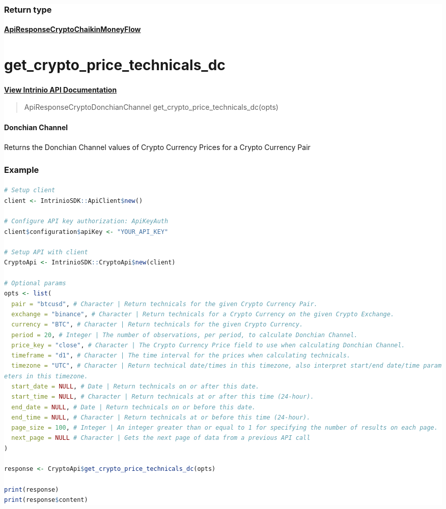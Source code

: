 [//]: # (END_PARAMETERS)

### Return type

[**ApiResponseCryptoChaikinMoneyFlow**](ApiResponseCryptoChaikinMoneyFlow.md)

[//]: # (END_OPERATION)


[//]: # (START_OPERATION)

[//]: # (CLASS:IntrinioSDK::CryptoApi)

[//]: # (METHOD:get_crypto_price_technicals_dc)

[//]: # (RETURN_TYPE:IntrinioSDK::ApiResponseCryptoDonchianChannel)

[//]: # (RETURN_TYPE_KIND:object)

[//]: # (RETURN_TYPE_DOC:ApiResponseCryptoDonchianChannel.md)

[//]: # (OPERATION:get_crypto_price_technicals_dc_v2)

[//]: # (ENDPOINT:/crypto/prices/technicals/dc)

[//]: # (DOCUMENT_LINK:CryptoApi.md#get_crypto_price_technicals_dc)

# **get_crypto_price_technicals_dc**

[**View Intrinio API Documentation**](https://docs.intrinio.com/documentation/r/get_crypto_price_technicals_dc_v2)

[//]: # (START_OVERVIEW)

> ApiResponseCryptoDonchianChannel get_crypto_price_technicals_dc(opts)

#### Donchian Channel


Returns the Donchian Channel values of Crypto Currency Prices for a Crypto Currency Pair

[//]: # (END_OVERVIEW)

### Example

[//]: # (START_CODE_EXAMPLE)
```r
# Setup client
client <- IntrinioSDK::ApiClient$new()

# Configure API key authorization: ApiKeyAuth
client$configuration$apiKey <- "YOUR_API_KEY"

# Setup API with client
CryptoApi <- IntrinioSDK::CryptoApi$new(client)

# Optional params
opts <- list(
  pair = "btcusd", # Character | Return technicals for the given Crypto Currency Pair.
  exchange = "binance", # Character | Return technicals for a Crypto Currency on the given Crypto Exchange.
  currency = "BTC", # Character | Return technicals for the given Crypto Currency.
  period = 20, # Integer | The number of observations, per period, to calculate Donchian Channel.
  price_key = "close", # Character | The Crypto Currency Price field to use when calculating Donchian Channel.
  timeframe = "d1", # Character | The time interval for the prices when calculating technicals.
  timezone = "UTC", # Character | Return technical date/times in this timezone, also interpret start/end date/time parameters in this timezone.
  start_date = NULL, # Date | Return technicals on or after this date.
  start_time = NULL, # Character | Return technicals at or after this time (24-hour).
  end_date = NULL, # Date | Return technicals on or before this date.
  end_time = NULL, # Character | Return technicals at or before this time (24-hour).
  page_size = 100, # Integer | An integer greater than or equal to 1 for specifying the number of results on each page.
  next_page = NULL # Character | Gets the next page of data from a previous API call
)

response <- CryptoApi$get_crypto_price_technicals_dc(opts)

print(response)
print(response$content)
```


[//]: # (METHOD:get_crypto_book_asks)
[//]: # (RETURN_TYPE:IntrinioSDK::ApiResponseCryptoBookAsks)
[//]: # (RETURN_TYPE_DOC:ApiResponseCryptoBookAsks.md)
[//]: # (OPERATION:get_crypto_book_asks_v2)
[//]: # (ENDPOINT:/crypto/book/asks)
[//]: # (DOCUMENT_LINK:CryptoApi.md#get_crypto_book_asks)
[//]: # (END_CODE_EXAMPLE)
[//]: # (START_DEFINITION)
[//]: # (START_PARAMETERS)
[//]: # (METHOD:get_crypto_book_bids)
[//]: # (RETURN_TYPE:IntrinioSDK::ApiResponseCryptoBookBids)
[//]: # (RETURN_TYPE_DOC:ApiResponseCryptoBookBids.md)
[//]: # (OPERATION:get_crypto_book_bids_v2)
[//]: # (ENDPOINT:/crypto/book/bids)
[//]: # (DOCUMENT_LINK:CryptoApi.md#get_crypto_book_bids)
[//]: # (END_CODE_EXAMPLE)
[//]: # (START_DEFINITION)
[//]: # (START_PARAMETERS)
[//]: # (METHOD:get_crypto_book_summary)
[//]: # (RETURN_TYPE:IntrinioSDK::ApiResponseCryptoBook)
[//]: # (RETURN_TYPE_DOC:ApiResponseCryptoBook.md)
[//]: # (OPERATION:get_crypto_book_summary_v2)
[//]: # (ENDPOINT:/crypto/book)
[//]: # (DOCUMENT_LINK:CryptoApi.md#get_crypto_book_summary)
[//]: # (END_CODE_EXAMPLE)
[//]: # (START_DEFINITION)
[//]: # (START_PARAMETERS)
[//]: # (METHOD:get_crypto_currencies)
[//]: # (RETURN_TYPE:IntrinioSDK::ApiResponseCryptoCurrencies)
[//]: # (RETURN_TYPE_DOC:ApiResponseCryptoCurrencies.md)
[//]: # (OPERATION:get_crypto_currencies_v2)
[//]: # (ENDPOINT:/crypto/currencies)
[//]: # (DOCUMENT_LINK:CryptoApi.md#get_crypto_currencies)
[//]: # (END_CODE_EXAMPLE)
[//]: # (START_DEFINITION)
[//]: # (START_PARAMETERS)
[//]: # (METHOD:get_crypto_exchanges)
[//]: # (RETURN_TYPE:IntrinioSDK::ApiResponseCryptoExchanges)
[//]: # (RETURN_TYPE_DOC:ApiResponseCryptoExchanges.md)
[//]: # (OPERATION:get_crypto_exchanges_v2)
[//]: # (ENDPOINT:/crypto/exchanges)
[//]: # (DOCUMENT_LINK:CryptoApi.md#get_crypto_exchanges)
[//]: # (END_CODE_EXAMPLE)
[//]: # (START_DEFINITION)
[//]: # (START_PARAMETERS)
[//]: # (METHOD:get_crypto_pairs)
[//]: # (RETURN_TYPE:IntrinioSDK::ApiResponseCryptoPairs)
[//]: # (RETURN_TYPE_DOC:ApiResponseCryptoPairs.md)
[//]: # (OPERATION:get_crypto_pairs_v2)
[//]: # (ENDPOINT:/crypto/pairs)
[//]: # (DOCUMENT_LINK:CryptoApi.md#get_crypto_pairs)
[//]: # (END_CODE_EXAMPLE)
[//]: # (START_DEFINITION)
[//]: # (START_PARAMETERS)
[//]: # (METHOD:get_crypto_price_technicals_adi)
[//]: # (RETURN_TYPE:IntrinioSDK::ApiResponseCryptoAccumulationDistributionIndex)
[//]: # (RETURN_TYPE_DOC:ApiResponseCryptoAccumulationDistributionIndex.md)
[//]: # (OPERATION:get_crypto_price_technicals_adi_v2)
[//]: # (ENDPOINT:/crypto/prices/technicals/adi)
[//]: # (DOCUMENT_LINK:CryptoApi.md#get_crypto_price_technicals_adi)
[//]: # (END_CODE_EXAMPLE)
[//]: # (START_DEFINITION)
[//]: # (START_PARAMETERS)
[//]: # (METHOD:get_crypto_price_technicals_adtv)
[//]: # (RETURN_TYPE:IntrinioSDK::ApiResponseCryptoAverageDailyTradingVolume)
[//]: # (RETURN_TYPE_DOC:ApiResponseCryptoAverageDailyTradingVolume.md)
[//]: # (OPERATION:get_crypto_price_technicals_adtv_v2)
[//]: # (ENDPOINT:/crypto/prices/technicals/adtv)
[//]: # (DOCUMENT_LINK:CryptoApi.md#get_crypto_price_technicals_adtv)
[//]: # (END_CODE_EXAMPLE)
[//]: # (START_DEFINITION)
[//]: # (START_PARAMETERS)
[//]: # (METHOD:get_crypto_price_technicals_adx)
[//]: # (RETURN_TYPE:IntrinioSDK::ApiResponseCryptoAverageDirectionalIndex)
[//]: # (RETURN_TYPE_DOC:ApiResponseCryptoAverageDirectionalIndex.md)
[//]: # (OPERATION:get_crypto_price_technicals_adx_v2)
[//]: # (ENDPOINT:/crypto/prices/technicals/adx)
[//]: # (DOCUMENT_LINK:CryptoApi.md#get_crypto_price_technicals_adx)
[//]: # (END_CODE_EXAMPLE)
[//]: # (START_DEFINITION)
[//]: # (START_PARAMETERS)
[//]: # (METHOD:get_crypto_price_technicals_ao)
[//]: # (RETURN_TYPE:IntrinioSDK::ApiResponseCryptoAwesomeOscillator)
[//]: # (RETURN_TYPE_DOC:ApiResponseCryptoAwesomeOscillator.md)
[//]: # (OPERATION:get_crypto_price_technicals_ao_v2)
[//]: # (ENDPOINT:/crypto/prices/technicals/ao)
[//]: # (DOCUMENT_LINK:CryptoApi.md#get_crypto_price_technicals_ao)
[//]: # (END_CODE_EXAMPLE)
[//]: # (START_DEFINITION)
[//]: # (START_PARAMETERS)
[//]: # (METHOD:get_crypto_price_technicals_atr)
[//]: # (RETURN_TYPE:IntrinioSDK::ApiResponseCryptoAverageTrueRange)
[//]: # (RETURN_TYPE_DOC:ApiResponseCryptoAverageTrueRange.md)
[//]: # (OPERATION:get_crypto_price_technicals_atr_v2)
[//]: # (ENDPOINT:/crypto/prices/technicals/atr)
[//]: # (DOCUMENT_LINK:CryptoApi.md#get_crypto_price_technicals_atr)
[//]: # (END_CODE_EXAMPLE)
[//]: # (START_DEFINITION)
[//]: # (START_PARAMETERS)
[//]: # (METHOD:get_crypto_price_technicals_bb)
[//]: # (RETURN_TYPE:IntrinioSDK::ApiResponseCryptoBollingerBands)
[//]: # (RETURN_TYPE_DOC:ApiResponseCryptoBollingerBands.md)
[//]: # (OPERATION:get_crypto_price_technicals_bb_v2)
[//]: # (ENDPOINT:/crypto/prices/technicals/bb)
[//]: # (DOCUMENT_LINK:CryptoApi.md#get_crypto_price_technicals_bb)
[//]: # (END_CODE_EXAMPLE)
[//]: # (START_DEFINITION)
[//]: # (START_PARAMETERS)
[//]: # (METHOD:get_crypto_price_technicals_cci)
[//]: # (RETURN_TYPE:IntrinioSDK::ApiResponseCryptoCommodityChannelIndex)
[//]: # (RETURN_TYPE_DOC:ApiResponseCryptoCommodityChannelIndex.md)
[//]: # (OPERATION:get_crypto_price_technicals_cci_v2)
[//]: # (ENDPOINT:/crypto/prices/technicals/cci)
[//]: # (DOCUMENT_LINK:CryptoApi.md#get_crypto_price_technicals_cci)
[//]: # (END_CODE_EXAMPLE)
[//]: # (START_DEFINITION)
[//]: # (START_PARAMETERS)
[//]: # (METHOD:get_crypto_price_technicals_cmf)
[//]: # (RETURN_TYPE:IntrinioSDK::ApiResponseCryptoChaikinMoneyFlow)
[//]: # (RETURN_TYPE_DOC:ApiResponseCryptoChaikinMoneyFlow.md)
[//]: # (OPERATION:get_crypto_price_technicals_cmf_v2)
[//]: # (ENDPOINT:/crypto/prices/technicals/cmf)
[//]: # (DOCUMENT_LINK:CryptoApi.md#get_crypto_price_technicals_cmf)
[//]: # (END_CODE_EXAMPLE)
[//]: # (START_DEFINITION)
[//]: # (START_PARAMETERS)
[//]: # (END_CODE_EXAMPLE)
[//]: # (START_DEFINITION)
[//]: # (START_PARAMETERS)
[//]: # (METHOD:get_crypto_price_technicals_dpo)
[//]: # (RETURN_TYPE:IntrinioSDK::ApiResponseCryptoDetrendedPriceOscillator)
[//]: # (RETURN_TYPE_DOC:ApiResponseCryptoDetrendedPriceOscillator.md)
[//]: # (OPERATION:get_crypto_price_technicals_dpo_v2)
[//]: # (ENDPOINT:/crypto/prices/technicals/dpo)
[//]: # (DOCUMENT_LINK:CryptoApi.md#get_crypto_price_technicals_dpo)
[//]: # (END_CODE_EXAMPLE)
[//]: # (START_DEFINITION)
[//]: # (START_PARAMETERS)
[//]: # (METHOD:get_crypto_price_technicals_eom)
[//]: # (RETURN_TYPE:IntrinioSDK::ApiResponseCryptoEaseOfMovement)
[//]: # (RETURN_TYPE_DOC:ApiResponseCryptoEaseOfMovement.md)
[//]: # (OPERATION:get_crypto_price_technicals_eom_v2)
[//]: # (ENDPOINT:/crypto/prices/technicals/eom)
[//]: # (DOCUMENT_LINK:CryptoApi.md#get_crypto_price_technicals_eom)
[//]: # (END_CODE_EXAMPLE)
[//]: # (START_DEFINITION)
[//]: # (START_PARAMETERS)
[//]: # (METHOD:get_crypto_price_technicals_fi)
[//]: # (RETURN_TYPE:IntrinioSDK::ApiResponseCryptoForceIndex)
[//]: # (RETURN_TYPE_DOC:ApiResponseCryptoForceIndex.md)
[//]: # (OPERATION:get_crypto_price_technicals_fi_v2)
[//]: # (ENDPOINT:/crypto/prices/technicals/fi)
[//]: # (DOCUMENT_LINK:CryptoApi.md#get_crypto_price_technicals_fi)
[//]: # (END_CODE_EXAMPLE)
[//]: # (START_DEFINITION)
[//]: # (START_PARAMETERS)
[//]: # (METHOD:get_crypto_price_technicals_ichimoku)
[//]: # (RETURN_TYPE:IntrinioSDK::ApiResponseCryptoIchimokuKinkoHyo)
[//]: # (RETURN_TYPE_DOC:ApiResponseCryptoIchimokuKinkoHyo.md)
[//]: # (OPERATION:get_crypto_price_technicals_ichimoku_v2)
[//]: # (ENDPOINT:/crypto/prices/technicals/ichimoku)
[//]: # (DOCUMENT_LINK:CryptoApi.md#get_crypto_price_technicals_ichimoku)
[//]: # (END_CODE_EXAMPLE)
[//]: # (START_DEFINITION)
[//]: # (START_PARAMETERS)
[//]: # (METHOD:get_crypto_price_technicals_kc)
[//]: # (RETURN_TYPE:IntrinioSDK::ApiResponseCryptoKeltnerChannel)
[//]: # (RETURN_TYPE_DOC:ApiResponseCryptoKeltnerChannel.md)
[//]: # (OPERATION:get_crypto_price_technicals_kc_v2)
[//]: # (ENDPOINT:/crypto/prices/technicals/kc)
[//]: # (DOCUMENT_LINK:CryptoApi.md#get_crypto_price_technicals_kc)
[//]: # (END_CODE_EXAMPLE)
[//]: # (START_DEFINITION)
[//]: # (START_PARAMETERS)
[//]: # (METHOD:get_crypto_price_technicals_kst)
[//]: # (RETURN_TYPE:IntrinioSDK::ApiResponseCryptoKnowSureThing)
[//]: # (RETURN_TYPE_DOC:ApiResponseCryptoKnowSureThing.md)
[//]: # (OPERATION:get_crypto_price_technicals_kst_v2)
[//]: # (ENDPOINT:/crypto/prices/technicals/kst)
[//]: # (DOCUMENT_LINK:CryptoApi.md#get_crypto_price_technicals_kst)
[//]: # (END_CODE_EXAMPLE)
[//]: # (START_DEFINITION)
[//]: # (START_PARAMETERS)
[//]: # (METHOD:get_crypto_price_technicals_macd)
[//]: # (RETURN_TYPE:IntrinioSDK::ApiResponseCryptoMovingAverageConvergenceDivergence)
[//]: # (RETURN_TYPE_DOC:ApiResponseCryptoMovingAverageConvergenceDivergence.md)
[//]: # (OPERATION:get_crypto_price_technicals_macd_v2)
[//]: # (ENDPOINT:/crypto/prices/technicals/macd)
[//]: # (DOCUMENT_LINK:CryptoApi.md#get_crypto_price_technicals_macd)
[//]: # (END_CODE_EXAMPLE)
[//]: # (START_DEFINITION)
[//]: # (START_PARAMETERS)
[//]: # (METHOD:get_crypto_price_technicals_mfi)
[//]: # (RETURN_TYPE:IntrinioSDK::ApiResponseCryptoMoneyFlowIndex)
[//]: # (RETURN_TYPE_DOC:ApiResponseCryptoMoneyFlowIndex.md)
[//]: # (OPERATION:get_crypto_price_technicals_mfi_v2)
[//]: # (ENDPOINT:/crypto/prices/technicals/mfi)
[//]: # (DOCUMENT_LINK:CryptoApi.md#get_crypto_price_technicals_mfi)
[//]: # (END_CODE_EXAMPLE)
[//]: # (START_DEFINITION)
[//]: # (START_PARAMETERS)
[//]: # (METHOD:get_crypto_price_technicals_mi)
[//]: # (RETURN_TYPE:IntrinioSDK::ApiResponseCryptoMassIndex)
[//]: # (RETURN_TYPE_DOC:ApiResponseCryptoMassIndex.md)
[//]: # (OPERATION:get_crypto_price_technicals_mi_v2)
[//]: # (ENDPOINT:/crypto/prices/technicals/mi)
[//]: # (DOCUMENT_LINK:CryptoApi.md#get_crypto_price_technicals_mi)
[//]: # (END_CODE_EXAMPLE)
[//]: # (START_DEFINITION)
[//]: # (START_PARAMETERS)
[//]: # (METHOD:get_crypto_price_technicals_nvi)
[//]: # (RETURN_TYPE:IntrinioSDK::ApiResponseCryptoNegativeVolumeIndex)
[//]: # (RETURN_TYPE_DOC:ApiResponseCryptoNegativeVolumeIndex.md)
[//]: # (OPERATION:get_crypto_price_technicals_nvi_v2)
[//]: # (ENDPOINT:/crypto/prices/technicals/nvi)
[//]: # (DOCUMENT_LINK:CryptoApi.md#get_crypto_price_technicals_nvi)
[//]: # (END_CODE_EXAMPLE)
[//]: # (START_DEFINITION)
[//]: # (START_PARAMETERS)
[//]: # (METHOD:get_crypto_price_technicals_obv)
[//]: # (RETURN_TYPE:IntrinioSDK::ApiResponseCryptoOnBalanceVolume)
[//]: # (RETURN_TYPE_DOC:ApiResponseCryptoOnBalanceVolume.md)
[//]: # (OPERATION:get_crypto_price_technicals_obv_v2)
[//]: # (ENDPOINT:/crypto/prices/technicals/obv)
[//]: # (DOCUMENT_LINK:CryptoApi.md#get_crypto_price_technicals_obv)
[//]: # (END_CODE_EXAMPLE)
[//]: # (START_DEFINITION)
[//]: # (START_PARAMETERS)